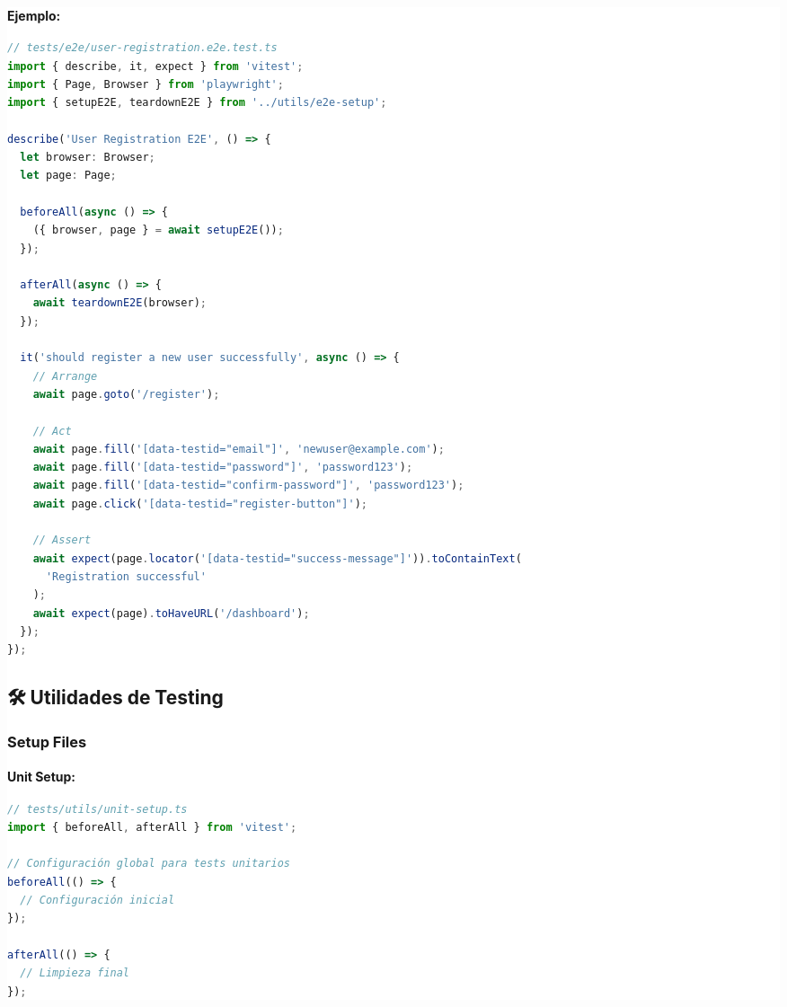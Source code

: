 **Ejemplo:**

```typescript
// tests/e2e/user-registration.e2e.test.ts
import { describe, it, expect } from 'vitest';
import { Page, Browser } from 'playwright';
import { setupE2E, teardownE2E } from '../utils/e2e-setup';

describe('User Registration E2E', () => {
  let browser: Browser;
  let page: Page;

  beforeAll(async () => {
    ({ browser, page } = await setupE2E());
  });

  afterAll(async () => {
    await teardownE2E(browser);
  });

  it('should register a new user successfully', async () => {
    // Arrange
    await page.goto('/register');

    // Act
    await page.fill('[data-testid="email"]', 'newuser@example.com');
    await page.fill('[data-testid="password"]', 'password123');
    await page.fill('[data-testid="confirm-password"]', 'password123');
    await page.click('[data-testid="register-button"]');

    // Assert
    await expect(page.locator('[data-testid="success-message"]')).toContainText(
      'Registration successful'
    );
    await expect(page).toHaveURL('/dashboard');
  });
});
```

## 🛠️ Utilidades de Testing

### Setup Files

**Unit Setup:**

```typescript
// tests/utils/unit-setup.ts
import { beforeAll, afterAll } from 'vitest';

// Configuración global para tests unitarios
beforeAll(() => {
  // Configuración inicial
});

afterAll(() => {
  // Limpieza final
});
```
